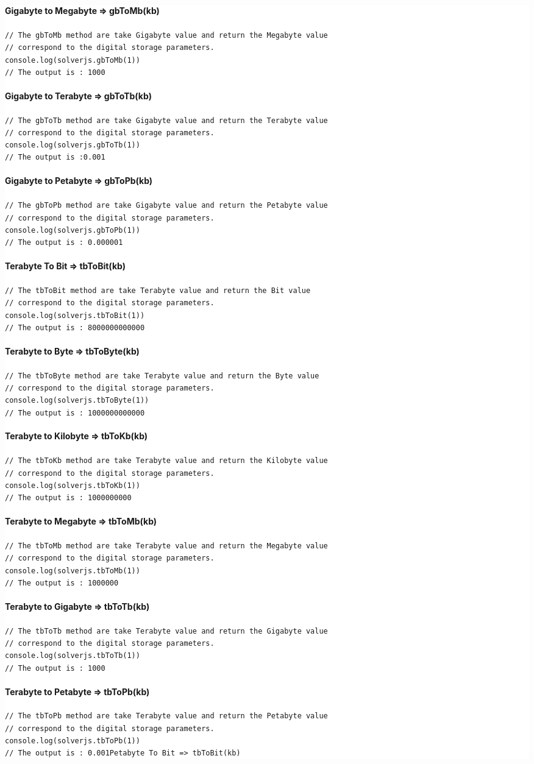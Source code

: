 #### Gigabyte to Megabyte => gbToMb(kb)
    // The gbToMb method are take Gigabyte value and return the Megabyte value
    // correspond to the digital storage parameters.
    console.log(solverjs.gbToMb(1))
    // The output is : 1000

#### Gigabyte to Terabyte => gbToTb(kb)
    // The gbToTb method are take Gigabyte value and return the Terabyte value
    // correspond to the digital storage parameters.
    console.log(solverjs.gbToTb(1))
    // The output is :0.001

#### Gigabyte to Petabyte => gbToPb(kb)
    // The gbToPb method are take Gigabyte value and return the Petabyte value
    // correspond to the digital storage parameters.
    console.log(solverjs.gbToPb(1))
    // The output is : 0.000001

#### Terabyte To Bit => tbToBit(kb)
    // The tbToBit method are take Terabyte value and return the Bit value
    // correspond to the digital storage parameters.
    console.log(solverjs.tbToBit(1))
    // The output is : 8000000000000

#### Terabyte to Byte => tbToByte(kb)
    // The tbToByte method are take Terabyte value and return the Byte value
    // correspond to the digital storage parameters.
    console.log(solverjs.tbToByte(1))
    // The output is : 1000000000000

#### Terabyte to Kilobyte => tbToKb(kb)
    // The tbToKb method are take Terabyte value and return the Kilobyte value
    // correspond to the digital storage parameters.
    console.log(solverjs.tbToKb(1))
    // The output is : 1000000000

#### Terabyte to Megabyte => tbToMb(kb)
    // The tbToMb method are take Terabyte value and return the Megabyte value
    // correspond to the digital storage parameters.
    console.log(solverjs.tbToMb(1))
    // The output is : 1000000

#### Terabyte to Gigabyte => tbToTb(kb)
    // The tbToTb method are take Terabyte value and return the Gigabyte value
    // correspond to the digital storage parameters.
    console.log(solverjs.tbToTb(1))
    // The output is : 1000

#### Terabyte to Petabyte => tbToPb(kb)
    // The tbToPb method are take Terabyte value and return the Petabyte value
    // correspond to the digital storage parameters.
    console.log(solverjs.tbToPb(1))
    // The output is : 0.001Petabyte To Bit => tbToBit(kb)
